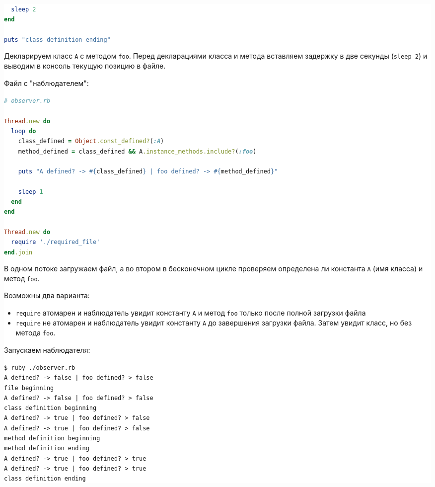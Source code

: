 ```ruby
  sleep 2
end

puts "class definition ending"
```

Декларируем класс `A` с методом `foo`. Перед декларациями класса и метода вставляем задержку в две секунды (`sleep 2`) и выводим в консоль текущую позицию в файле.

Файл с "наблюдателем":

```ruby
# observer.rb

Thread.new do
  loop do
    class_defined = Object.const_defined?(:A)
    method_defined = class_defined && A.instance_methods.include?(:foo)

    puts "A defined? -> #{class_defined} | foo defined? -> #{method_defined}"

    sleep 1
  end
end

Thread.new do
  require './required_file'
end.join
```

В одном потоке загружаем файл, а во втором в бесконечном цикле проверяем определена ли константа `A` (имя класса) и метод `foo`.

Возможны два варианта:
* `require` атомарен и наблюдатель увидит константу `A` и метод `foo` только после полной загрузки файла
* `require` не атомарен и наблюдатель увидит константу `A` до завершения загрузки файла. Затем увидит класс, но без метода `foo`.

Запускаем наблюдателя:

```shell
$ ruby ./observer.rb
A defined? -> false | foo defined? > false
file beginning
A defined? -> false | foo defined? > false
class definition beginning
A defined? -> true | foo defined? > false
A defined? -> true | foo defined? > false
method definition beginning
method definition ending
A defined? -> true | foo defined? > true
A defined? -> true | foo defined? > true
class definition ending
```
